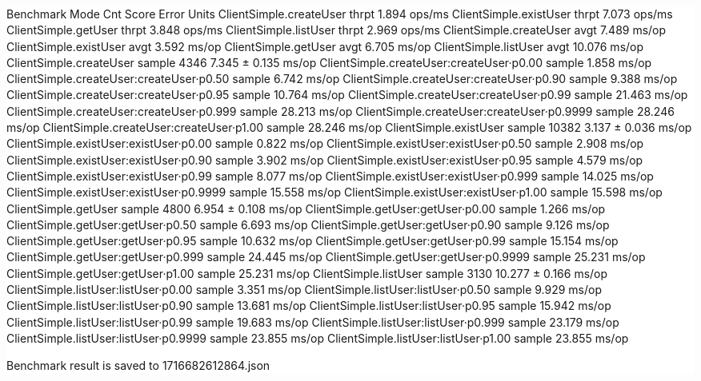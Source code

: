 Benchmark                                     Mode    Cnt   Score   Error   Units
ClientSimple.createUser                      thrpt          1.894          ops/ms
ClientSimple.existUser                       thrpt          7.073          ops/ms
ClientSimple.getUser                         thrpt          3.848          ops/ms
ClientSimple.listUser                        thrpt          2.969          ops/ms
ClientSimple.createUser                       avgt          7.489           ms/op
ClientSimple.existUser                        avgt          3.592           ms/op
ClientSimple.getUser                          avgt          6.705           ms/op
ClientSimple.listUser                         avgt         10.076           ms/op
ClientSimple.createUser                     sample   4346   7.345 ± 0.135   ms/op
ClientSimple.createUser:createUser·p0.00    sample          1.858           ms/op
ClientSimple.createUser:createUser·p0.50    sample          6.742           ms/op
ClientSimple.createUser:createUser·p0.90    sample          9.388           ms/op
ClientSimple.createUser:createUser·p0.95    sample         10.764           ms/op
ClientSimple.createUser:createUser·p0.99    sample         21.463           ms/op
ClientSimple.createUser:createUser·p0.999   sample         28.213           ms/op
ClientSimple.createUser:createUser·p0.9999  sample         28.246           ms/op
ClientSimple.createUser:createUser·p1.00    sample         28.246           ms/op
ClientSimple.existUser                      sample  10382   3.137 ± 0.036   ms/op
ClientSimple.existUser:existUser·p0.00      sample          0.822           ms/op
ClientSimple.existUser:existUser·p0.50      sample          2.908           ms/op
ClientSimple.existUser:existUser·p0.90      sample          3.902           ms/op
ClientSimple.existUser:existUser·p0.95      sample          4.579           ms/op
ClientSimple.existUser:existUser·p0.99      sample          8.077           ms/op
ClientSimple.existUser:existUser·p0.999     sample         14.025           ms/op
ClientSimple.existUser:existUser·p0.9999    sample         15.558           ms/op
ClientSimple.existUser:existUser·p1.00      sample         15.598           ms/op
ClientSimple.getUser                        sample   4800   6.954 ± 0.108   ms/op
ClientSimple.getUser:getUser·p0.00          sample          1.266           ms/op
ClientSimple.getUser:getUser·p0.50          sample          6.693           ms/op
ClientSimple.getUser:getUser·p0.90          sample          9.126           ms/op
ClientSimple.getUser:getUser·p0.95          sample         10.632           ms/op
ClientSimple.getUser:getUser·p0.99          sample         15.154           ms/op
ClientSimple.getUser:getUser·p0.999         sample         24.445           ms/op
ClientSimple.getUser:getUser·p0.9999        sample         25.231           ms/op
ClientSimple.getUser:getUser·p1.00          sample         25.231           ms/op
ClientSimple.listUser                       sample   3130  10.277 ± 0.166   ms/op
ClientSimple.listUser:listUser·p0.00        sample          3.351           ms/op
ClientSimple.listUser:listUser·p0.50        sample          9.929           ms/op
ClientSimple.listUser:listUser·p0.90        sample         13.681           ms/op
ClientSimple.listUser:listUser·p0.95        sample         15.942           ms/op
ClientSimple.listUser:listUser·p0.99        sample         19.683           ms/op
ClientSimple.listUser:listUser·p0.999       sample         23.179           ms/op
ClientSimple.listUser:listUser·p0.9999      sample         23.855           ms/op
ClientSimple.listUser:listUser·p1.00        sample         23.855           ms/op

Benchmark result is saved to 1716682612864.json
